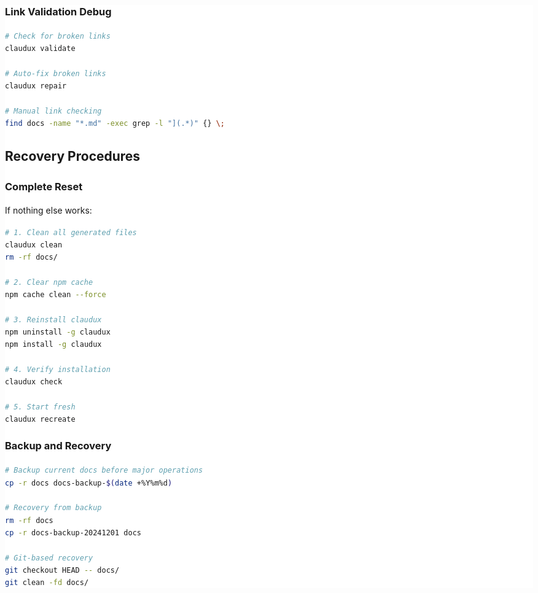 ### Link Validation Debug

```bash
# Check for broken links
claudux validate

# Auto-fix broken links
claudux repair

# Manual link checking
find docs -name "*.md" -exec grep -l "](.*)" {} \;
```

## Recovery Procedures

### Complete Reset

If nothing else works:

```bash
# 1. Clean all generated files
claudux clean
rm -rf docs/

# 2. Clear npm cache
npm cache clean --force

# 3. Reinstall claudux
npm uninstall -g claudux
npm install -g claudux

# 4. Verify installation
claudux check

# 5. Start fresh
claudux recreate
```

### Backup and Recovery

```bash
# Backup current docs before major operations
cp -r docs docs-backup-$(date +%Y%m%d)

# Recovery from backup
rm -rf docs
cp -r docs-backup-20241201 docs

# Git-based recovery
git checkout HEAD -- docs/
git clean -fd docs/
```
